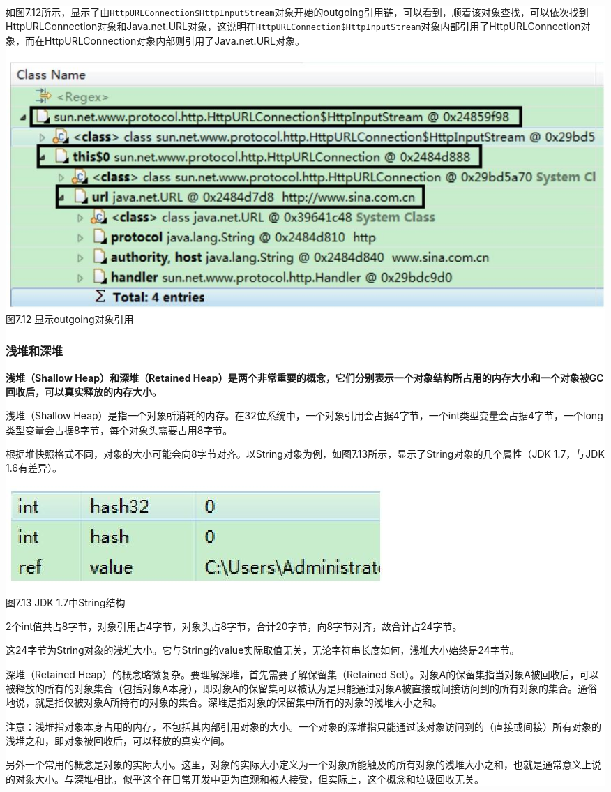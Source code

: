 如图7.12所示，显示了由`HttpURLConnection$HttpInputStream`对象开始的outgoing引用链，可以看到，顺着该对象查找，可以依次找到HttpURLConnection对象和Java.net.URL对象，这说明在`HttpURLConnection$HttpInputStream`对象内部引用了HttpURLConnection对象，而在HttpURLConnection对象内部则引用了Java.net.URL对象。

![](assets/f5f7210bc79475b0a642b55b99dc2553.jpg)
图7.12 显示outgoing对象引用

### 浅堆和深堆

**浅堆（Shallow Heap）和深堆（Retained Heap）是两个非常重要的概念，它们分别表示一个对象结构所占用的内存大小和一个对象被GC回收后，可以真实释放的内存大小。**

浅堆（Shallow Heap）是指一个对象所消耗的内存。在32位系统中，一个对象引用会占据4字节，一个int类型变量会占据4字节，一个long类型变量会占据8字节，每个对象头需要占用8字节。

根据堆快照格式不同，对象的大小可能会向8字节对齐。以String对象为例，如图7.13所示，显示了String对象的几个属性（JDK 1.7，与JDK 1.6有差异）。

![](assets/99347014cd0f8ac5eb52231e03f46a87.jpg)

图7.13 JDK 1.7中String结构

2个int值共占8字节，对象引用占4字节，对象头占8字节，合计20字节，向8字节对齐，故合计占24字节。

这24字节为String对象的浅堆大小。它与String的value实际取值无关，无论字符串长度如何，浅堆大小始终是24字节。

深堆（Retained Heap）的概念略微复杂。要理解深堆，首先需要了解保留集（Retained Set）。对象A的保留集指当对象A被回收后，可以被释放的所有的对象集合（包括对象A本身），即对象A的保留集可以被认为是只能通过对象A被直接或间接访问到的所有对象的集合。通俗地说，就是指仅被对象A所持有的对象的集合。深堆是指对象的保留集中所有的对象的浅堆大小之和。

注意：浅堆指对象本身占用的内存，不包括其内部引用对象的大小。一个对象的深堆指只能通过该对象访问到的（直接或间接）所有对象的浅堆之和，即对象被回收后，可以释放的真实空间。

另外一个常用的概念是对象的实际大小。这里，对象的实际大小定义为一个对象所能触及的所有对象的浅堆大小之和，也就是通常意义上说的对象大小。与深堆相比，似乎这个在日常开发中更为直观和被人接受，但实际上，这个概念和垃圾回收无关。
